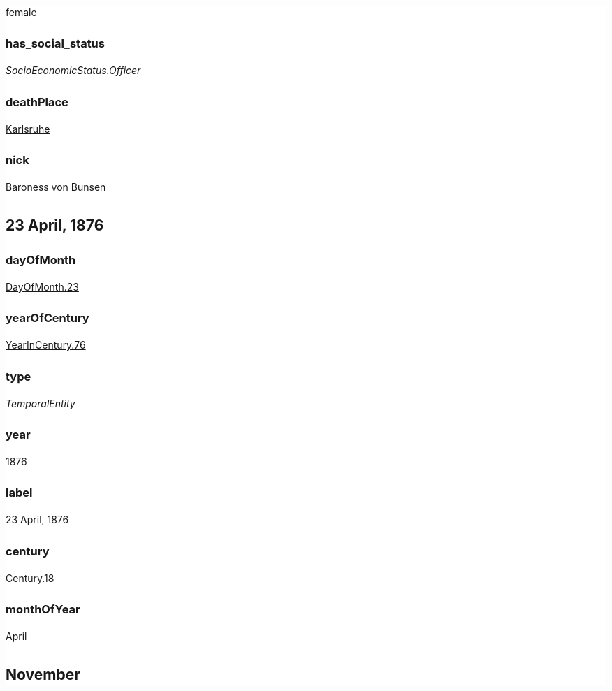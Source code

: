 
female

### has_social_status


*SocioEconomicStatus.Officer*

### deathPlace


[Karlsruhe](#Karlsruhe)

### nick


Baroness von Bunsen

## 23 April, 1876

### dayOfMonth


[DayOfMonth.23](#DayOfMonth.23)

### yearOfCentury


[YearInCentury.76](#YearInCentury.76)

### type


*TemporalEntity*

### year


1876

### label


23 April, 1876

### century


[Century.18](#Century.18)

### monthOfYear


[April](#April)

## November

